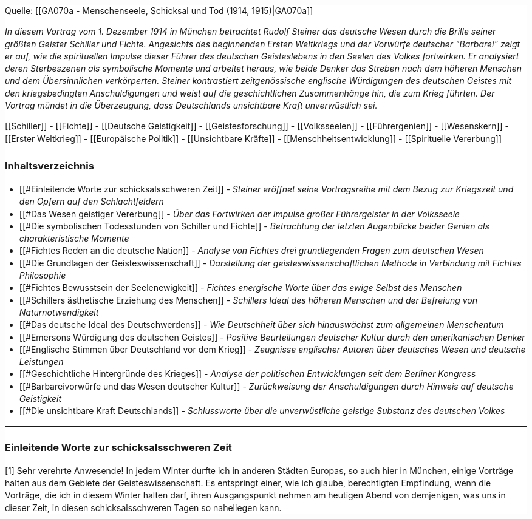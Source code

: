 Quelle: [[GA070a - Menschenseele, Schicksal und Tod (1914, 1915)|GA070a]]


_In diesem Vortrag vom 1. Dezember 1914 in München betrachtet Rudolf Steiner das deutsche Wesen durch die Brille seiner größten Geister Schiller und Fichte. Angesichts des beginnenden Ersten Weltkriegs und der Vorwürfe deutscher "Barbarei" zeigt er auf, wie die spirituellen Impulse dieser Führer des deutschen Geisteslebens in den Seelen des Volkes fortwirken. Er analysiert deren Sterbeszenen als symbolische Momente und arbeitet heraus, wie beide Denker das Streben nach dem höheren Menschen und dem Übersinnlichen verkörperten. Steiner kontrastiert zeitgenössische englische Würdigungen des deutschen Geistes mit den kriegsbedingten Anschuldigungen und weist auf die geschichtlichen Zusammenhänge hin, die zum Krieg führten. Der Vortrag mündet in die Überzeugung, dass Deutschlands unsichtbare Kraft unverwüstlich sei._

[[Schiller]] - [[Fichte]] - [[Deutsche Geistigkeit]] - [[Geistesforschung]] - [[Volksseelen]] - [[Führergenien]] - [[Wesenskern]] - [[Erster Weltkrieg]] - [[Europäische Politik]] - [[Unsichtbare Kräfte]] - [[Menschheitsentwicklung]] - [[Spirituelle Vererbung]]

### Inhaltsverzeichnis

- [[#Einleitende Worte zur schicksalsschweren Zeit]] - _Steiner eröffnet seine Vortragsreihe mit dem Bezug zur Kriegszeit und den Opfern auf den Schlachtfeldern_
- [[#Das Wesen geistiger Vererbung]] - _Über das Fortwirken der Impulse großer Führergeister in der Volksseele_
- [[#Die symbolischen Todesstunden von Schiller und Fichte]] - _Betrachtung der letzten Augenblicke beider Genien als charakteristische Momente_
- [[#Fichtes Reden an die deutsche Nation]] - _Analyse von Fichtes drei grundlegenden Fragen zum deutschen Wesen_
- [[#Die Grundlagen der Geisteswissenschaft]] - _Darstellung der geisteswissenschaftlichen Methode in Verbindung mit Fichtes Philosophie_
- [[#Fichtes Bewusstsein der Seelenewigkeit]] - _Fichtes energische Worte über das ewige Selbst des Menschen_
- [[#Schillers ästhetische Erziehung des Menschen]] - _Schillers Ideal des höheren Menschen und der Befreiung von Naturnotwendigkeit_
- [[#Das deutsche Ideal des Deutschwerdens]] - _Wie Deutschheit über sich hinauswächst zum allgemeinen Menschentum_
- [[#Emersons Würdigung des deutschen Geistes]] - _Positive Beurteilungen deutscher Kultur durch den amerikanischen Denker_
- [[#Englische Stimmen über Deutschland vor dem Krieg]] - _Zeugnisse englischer Autoren über deutsches Wesen und deutsche Leistungen_
- [[#Geschichtliche Hintergründe des Krieges]] - _Analyse der politischen Entwicklungen seit dem Berliner Kongress_
- [[#Barbareivorwürfe und das Wesen deutscher Kultur]] - _Zurückweisung der Anschuldigungen durch Hinweis auf deutsche Geistigkeit_
- [[#Die unsichtbare Kraft Deutschlands]] - _Schlussworte über die unverwüstliche geistige Substanz des deutschen Volkes_

---

### Einleitende Worte zur schicksalsschweren Zeit

[1] Sehr verehrte Anwesende! In jedem Winter durfte ich in anderen Städten Europas, so auch hier in München, einige Vorträge halten aus dem Gebiete der Geisteswissenschaft. Es entspringt einer, wie ich glaube, berechtigten Empfindung, wenn die Vorträge, die ich in diesem Winter halten darf, ihren Ausgangspunkt nehmen am heutigen Abend von demjenigen, was uns in dieser Zeit, in diesen schicksalsschweren Tagen so naheliegen kann.

